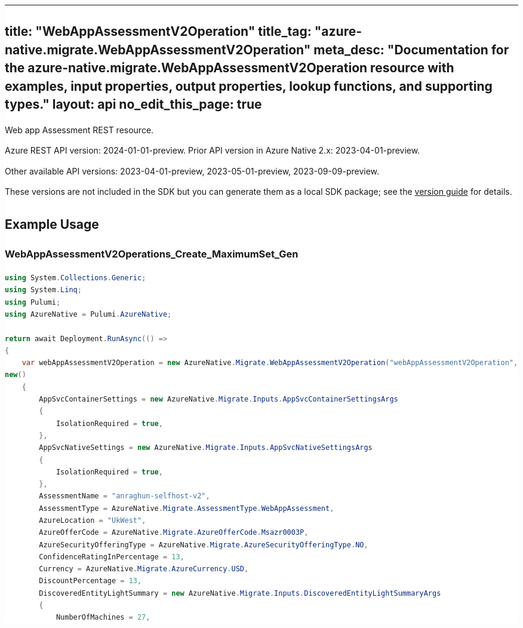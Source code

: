 
---
title: "WebAppAssessmentV2Operation"
title_tag: "azure-native.migrate.WebAppAssessmentV2Operation"
meta_desc: "Documentation for the azure-native.migrate.WebAppAssessmentV2Operation resource with examples, input properties, output properties, lookup functions, and supporting types."
layout: api
no_edit_this_page: true
---






Web app Assessment REST resource.

Azure REST API version: 2024-01-01-preview. Prior API version in Azure Native 2.x: 2023-04-01-preview.

Other available API versions: 2023-04-01-preview, 2023-05-01-preview, 2023-09-09-preview.

These versions are not included in the SDK but you can generate them as a local SDK package; see the [version guide](../../../version-guide/#accessing-any-api-version-via-local-packages) for details.

<div><pulumi-examples>

## Example Usage

<div><pulumi-chooser type="language" options="csharp,go,typescript,python,yaml,java"></pulumi-chooser></div>


### WebAppAssessmentV2Operations_Create_MaximumSet_Gen


<div>
<pulumi-choosable type="language" values="csharp">

```csharp
using System.Collections.Generic;
using System.Linq;
using Pulumi;
using AzureNative = Pulumi.AzureNative;

return await Deployment.RunAsync(() => 
{
    var webAppAssessmentV2Operation = new AzureNative.Migrate.WebAppAssessmentV2Operation("webAppAssessmentV2Operation", new()
    {
        AppSvcContainerSettings = new AzureNative.Migrate.Inputs.AppSvcContainerSettingsArgs
        {
            IsolationRequired = true,
        },
        AppSvcNativeSettings = new AzureNative.Migrate.Inputs.AppSvcNativeSettingsArgs
        {
            IsolationRequired = true,
        },
        AssessmentName = "anraghun-selfhost-v2",
        AssessmentType = AzureNative.Migrate.AssessmentType.WebAppAssessment,
        AzureLocation = "UkWest",
        AzureOfferCode = AzureNative.Migrate.AzureOfferCode.Msazr0003P,
        AzureSecurityOfferingType = AzureNative.Migrate.AzureSecurityOfferingType.NO,
        ConfidenceRatingInPercentage = 13,
        Currency = AzureNative.Migrate.AzureCurrency.USD,
        DiscountPercentage = 13,
        DiscoveredEntityLightSummary = new AzureNative.Migrate.Inputs.DiscoveredEntityLightSummaryArgs
        {
            NumberOfMachines = 27,
```